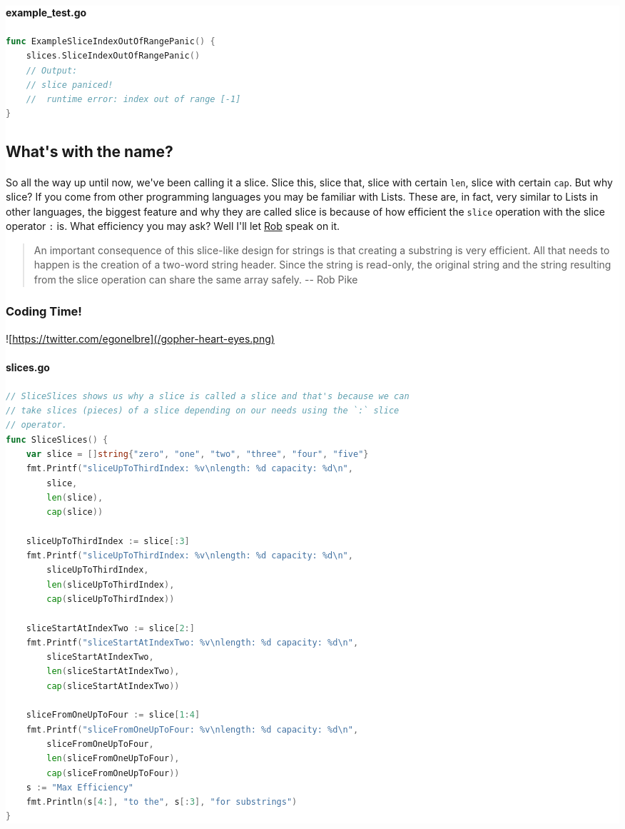 #### example_test.go

```go
func ExampleSliceIndexOutOfRangePanic() {
	slices.SliceIndexOutOfRangePanic()
	// Output:
	// slice paniced!
	//  runtime error: index out of range [-1]
}
```

## What's with the name?

So all the way up until now, we've been calling it a slice. Slice this, slice
that, slice with certain `len`, slice with certain `cap`. But why slice? If
you come from other programming languages you may be familiar with Lists. These
are, in fact, very similar to Lists in other languages, the biggest feature and
why they are called slice is because of how efficient the `slice` operation
with the slice operator `:` is. What efficiency you may ask? Well I'll let
[Rob](https://en.wikipedia.org/wiki/Rob_Pike) speak on it.

> An important consequence of this slice-like design for strings is that
> creating a substring is very efficient. All that needs to happen is the
> creation of a two-word string header. Since the string is read-only, the
> original string and the string resulting from the slice operation can share
> the same array safely. 
>  -- Rob Pike

### Coding Time!

![https://twitter.com/egonelbre](/gopher-heart-eyes.png)

#### slices.go

```go
// SliceSlices shows us why a slice is called a slice and that's because we can
// take slices (pieces) of a slice depending on our needs using the `:` slice
// operator.
func SliceSlices() {
	var slice = []string{"zero", "one", "two", "three", "four", "five"}
	fmt.Printf("sliceUpToThirdIndex: %v\nlength: %d capacity: %d\n",
		slice,
		len(slice),
		cap(slice))

	sliceUpToThirdIndex := slice[:3]
	fmt.Printf("sliceUpToThirdIndex: %v\nlength: %d capacity: %d\n",
		sliceUpToThirdIndex,
		len(sliceUpToThirdIndex),
		cap(sliceUpToThirdIndex))

	sliceStartAtIndexTwo := slice[2:]
	fmt.Printf("sliceStartAtIndexTwo: %v\nlength: %d capacity: %d\n",
		sliceStartAtIndexTwo,
		len(sliceStartAtIndexTwo),
		cap(sliceStartAtIndexTwo))

	sliceFromOneUpToFour := slice[1:4]
	fmt.Printf("sliceFromOneUpToFour: %v\nlength: %d capacity: %d\n",
		sliceFromOneUpToFour,
		len(sliceFromOneUpToFour),
		cap(sliceFromOneUpToFour))
	s := "Max Efficiency"
	fmt.Println(s[4:], "to the", s[:3], "for substrings")
}
```